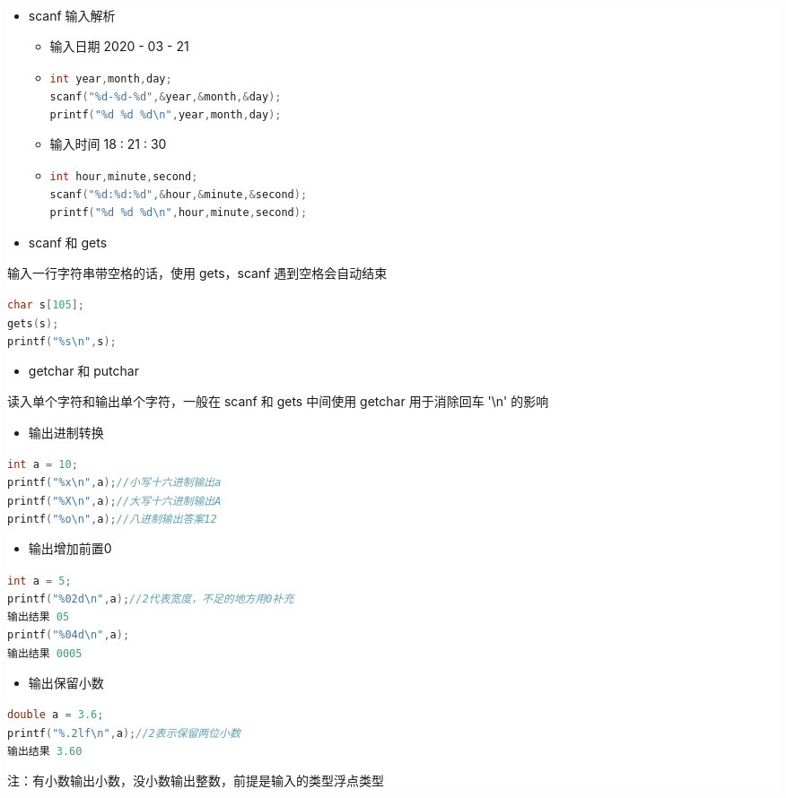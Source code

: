 * scanf 输入解析

  * 输入日期 2020 - 03 - 21

  * ```c
    int year,month,day;
    scanf("%d-%d-%d",&year,&month,&day);
    printf("%d %d %d\n",year,month,day);
    ```

  * 输入时间 18 : 21 : 30

  * ```c
    int hour,minute,second;
    scanf("%d:%d:%d",&hour,&minute,&second);
    printf("%d %d %d\n",hour,minute,second);
    ```

* scanf 和 gets

输入一行字符串带空格的话，使用 gets，scanf 遇到空格会自动结束

```c
char s[105];
gets(s);
printf("%s\n",s);
```

* getchar 和 putchar

读入单个字符和输出单个字符，一般在 scanf 和 gets 中间使用 getchar 用于消除回车 '\n' 的影响

* 输出进制转换

```c
int a = 10;
printf("%x\n",a);//小写十六进制输出a
printf("%X\n",a);//大写十六进制输出A
printf("%o\n",a);//八进制输出答案12
```

* 输出增加前置0

```c
int a = 5;
printf("%02d\n",a);//2代表宽度，不足的地方用0补充
输出结果 05
printf("%04d\n",a);
输出结果 0005
```

* 输出保留小数

```c
double a = 3.6;
printf("%.2lf\n",a);//2表示保留两位小数
输出结果 3.60
```

注：有小数输出小数，没小数输出整数，前提是输入的类型浮点类型

